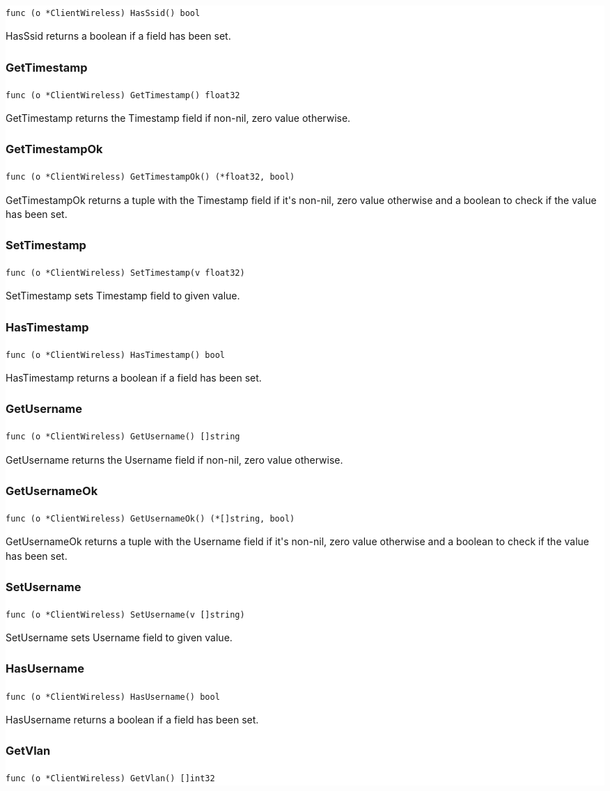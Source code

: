 `func (o *ClientWireless) HasSsid() bool`

HasSsid returns a boolean if a field has been set.

### GetTimestamp

`func (o *ClientWireless) GetTimestamp() float32`

GetTimestamp returns the Timestamp field if non-nil, zero value otherwise.

### GetTimestampOk

`func (o *ClientWireless) GetTimestampOk() (*float32, bool)`

GetTimestampOk returns a tuple with the Timestamp field if it's non-nil, zero value otherwise
and a boolean to check if the value has been set.

### SetTimestamp

`func (o *ClientWireless) SetTimestamp(v float32)`

SetTimestamp sets Timestamp field to given value.

### HasTimestamp

`func (o *ClientWireless) HasTimestamp() bool`

HasTimestamp returns a boolean if a field has been set.

### GetUsername

`func (o *ClientWireless) GetUsername() []string`

GetUsername returns the Username field if non-nil, zero value otherwise.

### GetUsernameOk

`func (o *ClientWireless) GetUsernameOk() (*[]string, bool)`

GetUsernameOk returns a tuple with the Username field if it's non-nil, zero value otherwise
and a boolean to check if the value has been set.

### SetUsername

`func (o *ClientWireless) SetUsername(v []string)`

SetUsername sets Username field to given value.

### HasUsername

`func (o *ClientWireless) HasUsername() bool`

HasUsername returns a boolean if a field has been set.

### GetVlan

`func (o *ClientWireless) GetVlan() []int32`
